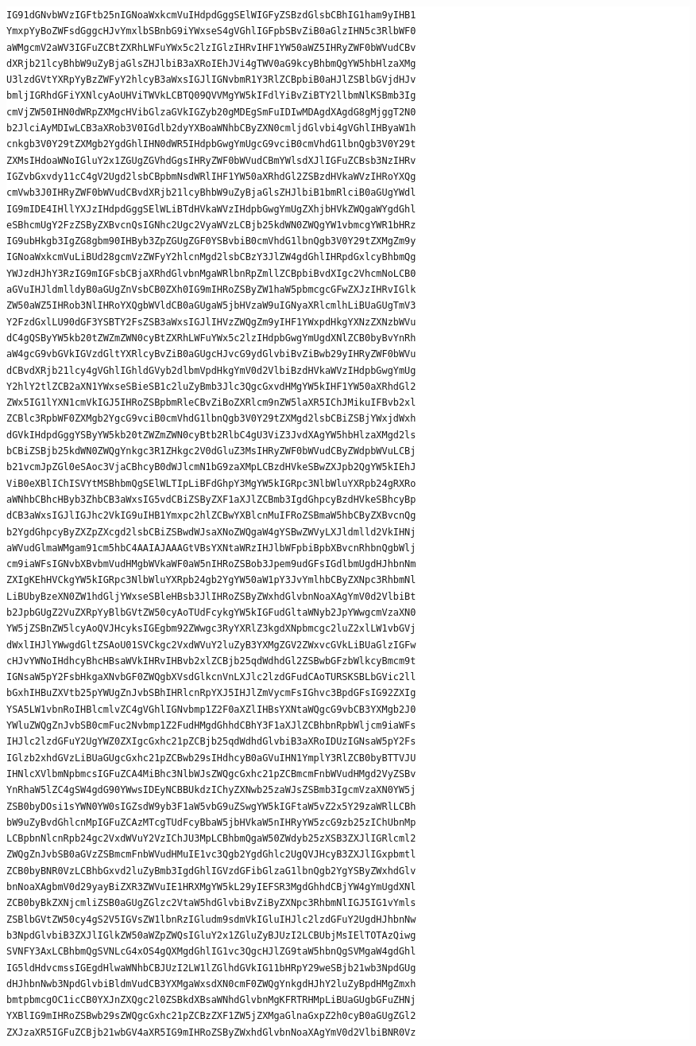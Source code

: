     IG91dGNvbWVzIGFtb25nIGNoaWxkcmVuIHdpdGggSElWIGFyZSBzdGlsbCBhIG1ham9yIHB1
    YmxpYyBoZWFsdGggcHJvYmxlbSBnbG9iYWxseS4gVGhlIGFpbSBvZiB0aGlzIHN5c3RlbWF0
    aWMgcmV2aWV3IGFuZCBtZXRhLWFuYWx5c2lzIGlzIHRvIHF1YW50aWZ5IHRyZWF0bWVudCBv
    dXRjb21lcyBhbW9uZyBjaGlsZHJlbiB3aXRoIEhJVi4gTWV0aG9kcyBhbmQgYW5hbHlzaXMg
    U3lzdGVtYXRpYyBzZWFyY2hlcyB3aWxsIGJlIGNvbmR1Y3RlZCBpbiB0aHJlZSBlbGVjdHJv
    bmljIGRhdGFiYXNlcyAoUHViTWVkLCBTQ09QVVMgYW5kIFdlYiBvZiBTY2llbmNlKSBmb3Ig
    cmVjZW50IHN0dWRpZXMgcHVibGlzaGVkIGZyb20gMDEgSmFuIDIwMDAgdXAgdG8gMjggT2N0
    b2JlciAyMDIwLCB3aXRob3V0IGdlb2dyYXBoaWNhbCByZXN0cmljdGlvbi4gVGhlIHByaW1h
    cnkgb3V0Y29tZXMgb2YgdGhlIHN0dWR5IHdpbGwgYmUgcG9vciB0cmVhdG1lbnQgb3V0Y29t
    ZXMsIHdoaWNoIGluY2x1ZGUgZGVhdGgsIHRyZWF0bWVudCBmYWlsdXJlIGFuZCBsb3NzIHRv
    IGZvbGxvdy11cC4gV2Ugd2lsbCBpbmNsdWRlIHF1YW50aXRhdGl2ZSBzdHVkaWVzIHRoYXQg
    cmVwb3J0IHRyZWF0bWVudCBvdXRjb21lcyBhbW9uZyBjaGlsZHJlbiB1bmRlciB0aGUgYWdl
    IG9mIDE4IHllYXJzIHdpdGggSElWLiBTdHVkaWVzIHdpbGwgYmUgZXhjbHVkZWQgaWYgdGhl
    eSBhcmUgY2FzZSByZXBvcnQsIGNhc2Ugc2VyaWVzLCBjb25kdWN0ZWQgYW1vbmcgYWR1bHRz
    IG9ubHkgb3IgZG8gbm90IHByb3ZpZGUgZGF0YSBvbiB0cmVhdG1lbnQgb3V0Y29tZXMgZm9y
    IGNoaWxkcmVuLiBUd28gcmVzZWFyY2hlcnMgd2lsbCBzY3JlZW4gdGhlIHRpdGxlcyBhbmQg
    YWJzdHJhY3RzIG9mIGFsbCBjaXRhdGlvbnMgaWRlbnRpZmllZCBpbiBvdXIgc2VhcmNoLCB0
    aGVuIHJldmlldyB0aGUgZnVsbCB0ZXh0IG9mIHRoZSByZW1haW5pbmcgcGFwZXJzIHRvIGlk
    ZW50aWZ5IHRob3NlIHRoYXQgbWVldCB0aGUgaW5jbHVzaW9uIGNyaXRlcmlhLiBUaGUgTmV3
    Y2FzdGxlLU90dGF3YSBTY2FsZSB3aWxsIGJlIHVzZWQgZm9yIHF1YWxpdHkgYXNzZXNzbWVu
    dC4gQSByYW5kb20tZWZmZWN0cyBtZXRhLWFuYWx5c2lzIHdpbGwgYmUgdXNlZCB0byBvYnRh
    aW4gcG9vbGVkIGVzdGltYXRlcyBvZiB0aGUgcHJvcG9ydGlvbiBvZiBwb29yIHRyZWF0bWVu
    dCBvdXRjb21lcy4gVGhlIGhldGVyb2dlbmVpdHkgYmV0d2VlbiBzdHVkaWVzIHdpbGwgYmUg
    Y2hlY2tlZCB2aXN1YWxseSBieSB1c2luZyBmb3Jlc3QgcGxvdHMgYW5kIHF1YW50aXRhdGl2
    ZWx5IG1lYXN1cmVkIGJ5IHRoZSBpbmRleCBvZiBoZXRlcm9nZW5laXR5IChJMikuIFBvb2xl
    ZCBlc3RpbWF0ZXMgb2YgcG9vciB0cmVhdG1lbnQgb3V0Y29tZXMgd2lsbCBiZSBjYWxjdWxh
    dGVkIHdpdGggYSByYW5kb20tZWZmZWN0cyBtb2RlbC4gU3ViZ3JvdXAgYW5hbHlzaXMgd2ls
    bCBiZSBjb25kdWN0ZWQgYnkgc3R1ZHkgc2V0dGluZ3MsIHRyZWF0bWVudCByZWdpbWVuLCBj
    b21vcmJpZGl0eSAoc3VjaCBhcyB0dWJlcmN1bG9zaXMpLCBzdHVkeSBwZXJpb2QgYW5kIEhJ
    ViB0eXBlIChISVYtMSBhbmQgSElWLTIpLiBFdGhpY3MgYW5kIGRpc3NlbWluYXRpb24gRXRo
    aWNhbCBhcHByb3ZhbCB3aWxsIG5vdCBiZSByZXF1aXJlZCBmb3IgdGhpcyBzdHVkeSBhcyBp
    dCB3aWxsIGJlIGJhc2VkIG9uIHB1Ymxpc2hlZCBwYXBlcnMuIFRoZSBmaW5hbCByZXBvcnQg
    b2YgdGhpcyByZXZpZXcgd2lsbCBiZSBwdWJsaXNoZWQgaW4gYSBwZWVyLXJldmlld2VkIHNj
    aWVudGlmaWMgam91cm5hbC4AAIAJAAAGtVBsYXNtaWRzIHJlbWFpbiBpbXBvcnRhbnQgbWlj
    cm9iaWFsIGNvbXBvbmVudHMgbWVkaWF0aW5nIHRoZSBob3Jpem9udGFsIGdlbmUgdHJhbnNm
    ZXIgKEhHVCkgYW5kIGRpc3NlbWluYXRpb24gb2YgYW50aW1pY3JvYmlhbCByZXNpc3RhbmNl
    LiBUbyBzeXN0ZW1hdGljYWxseSBleHBsb3JlIHRoZSByZWxhdGlvbnNoaXAgYmV0d2VlbiBt
    b2JpbGUgZ2VuZXRpYyBlbGVtZW50cyAoTUdFcykgYW5kIGFudGltaWNyb2JpYWwgcmVzaXN0
    YW5jZSBnZW5lcyAoQVJHcyksIGEgbm92ZWwgc3RyYXRlZ3kgdXNpbmcgc2luZ2xlLW1vbGVj
    dWxlIHJlYWwgdGltZSAoU01SVCkgc2VxdWVuY2luZyB3YXMgZGV2ZWxvcGVkLiBUaGlzIGFw
    cHJvYWNoIHdhcyBhcHBsaWVkIHRvIHBvb2xlZCBjb25qdWdhdGl2ZSBwbGFzbWlkcyBmcm9t
    IGNsaW5pY2FsbHkgaXNvbGF0ZWQgbXVsdGlkcnVnLXJlc2lzdGFudCAoTURSKSBLbGVic2ll
    bGxhIHBuZXVtb25pYWUgZnJvbSBhIHRlcnRpYXJ5IHJlZmVycmFsIGhvc3BpdGFsIG92ZXIg
    YSA5LW1vbnRoIHBlcmlvZC4gVGhlIGNvbmp1Z2F0aXZlIHBsYXNtaWQgcG9vbCB3YXMgb2J0
    YWluZWQgZnJvbSB0cmFuc2Nvbmp1Z2FudHMgdGhhdCBhY3F1aXJlZCBhbnRpbWljcm9iaWFs
    IHJlc2lzdGFuY2UgYWZ0ZXIgcGxhc21pZCBjb25qdWdhdGlvbiB3aXRoIDUzIGNsaW5pY2Fs
    IGlzb2xhdGVzLiBUaGUgcGxhc21pZCBwb29sIHdhcyB0aGVuIHN1YmplY3RlZCB0byBTTVJU
    IHNlcXVlbmNpbmcsIGFuZCA4MiBhc3NlbWJsZWQgcGxhc21pZCBmcmFnbWVudHMgd2VyZSBv
    YnRhaW5lZC4gSW4gdG90YWwsIDEyNCBBUkdzIChyZXNwb25zaWJsZSBmb3IgcmVzaXN0YW5j
    ZSB0byDOsi1sYWN0YW0sIGZsdW9yb3F1aW5vbG9uZSwgYW5kIGFtaW5vZ2x5Y29zaWRlLCBh
    bW9uZyBvdGhlcnMpIGFuZCAzMTcgTUdFcyBbaW5jbHVkaW5nIHRyYW5zcG9zb25zIChUbnMp
    LCBpbnNlcnRpb24gc2VxdWVuY2VzIChJU3MpLCBhbmQgaW50ZWdyb25zXSB3ZXJlIGRlcml2
    ZWQgZnJvbSB0aGVzZSBmcmFnbWVudHMuIE1vc3Qgb2YgdGhlc2UgQVJHcyB3ZXJlIGxpbmtl
    ZCB0byBNR0VzLCBhbGxvd2luZyBmb3IgdGhlIGVzdGFibGlzaG1lbnQgb2YgYSByZWxhdGlv
    bnNoaXAgbmV0d29yayBiZXR3ZWVuIE1HRXMgYW5kL29yIEFSR3MgdGhhdCBjYW4gYmUgdXNl
    ZCB0byBkZXNjcmliZSB0aGUgZGlzc2VtaW5hdGlvbiBvZiByZXNpc3RhbmNlIGJ5IG1vYmls
    ZSBlbGVtZW50cy4gS2V5IGVsZW1lbnRzIGludm9sdmVkIGluIHJlc2lzdGFuY2UgdHJhbnNw
    b3NpdGlvbiB3ZXJlIGlkZW50aWZpZWQsIGluY2x1ZGluZyBJUzI2LCBUbjMsIElTOTAzQiwg
    SVNFY3AxLCBhbmQgSVNLcG4xOS4gQXMgdGhlIG1vc3QgcHJlZG9taW5hbnQgSVMgaW4gdGhl
    IG5ldHdvcmssIGEgdHlwaWNhbCBJUzI2LW1lZGlhdGVkIG11bHRpY29weSBjb21wb3NpdGUg
    dHJhbnNwb3NpdGlvbiBldmVudCB3YXMgaWxsdXN0cmF0ZWQgYnkgdHJhY2luZyBpdHMgZmxh
    bmtpbmcgOC1icCB0YXJnZXQgc2l0ZSBkdXBsaWNhdGlvbnMgKFRTRHMpLiBUaGUgbGFuZHNj
    YXBlIG9mIHRoZSBwb29sZWQgcGxhc21pZCBzZXF1ZW5jZXMgaGlnaGxpZ2h0cyB0aGUgZGl2
    ZXJzaXR5IGFuZCBjb21wbGV4aXR5IG9mIHRoZSByZWxhdGlvbnNoaXAgYmV0d2VlbiBNR0Vz